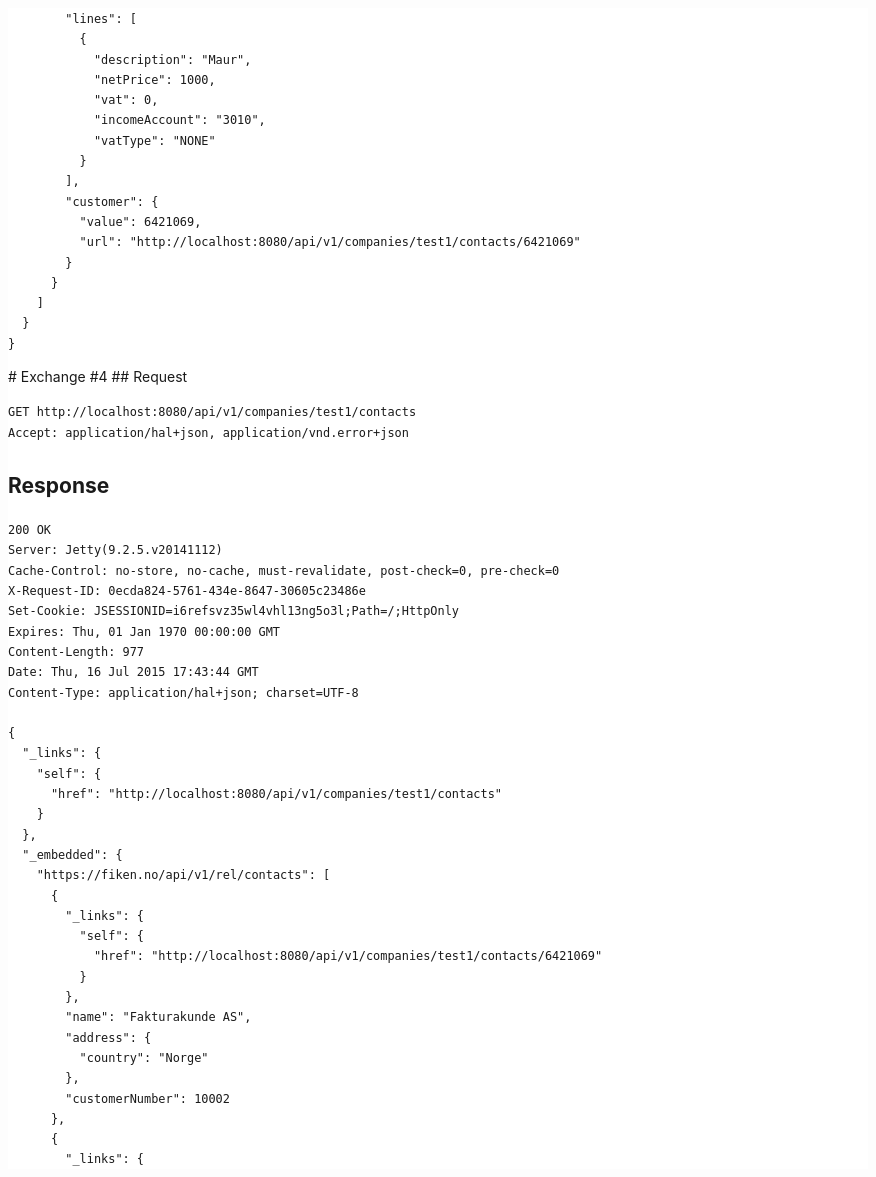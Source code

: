             "lines": [
              {
                "description": "Maur",
                "netPrice": 1000,
                "vat": 0,
                "incomeAccount": "3010",
                "vatType": "NONE"
              }
            ],
            "customer": {
              "value": 6421069,
              "url": "http://localhost:8080/api/v1/companies/test1/contacts/6421069"
            }
          }
        ]
      }
    }



<a id='tx-4'>
# Exchange #4
</a>
## Request

    GET http://localhost:8080/api/v1/companies/test1/contacts
    Accept: application/hal+json, application/vnd.error+json



## Response 
    200 OK
    Server: Jetty(9.2.5.v20141112)
    Cache-Control: no-store, no-cache, must-revalidate, post-check=0, pre-check=0
    X-Request-ID: 0ecda824-5761-434e-8647-30605c23486e
    Set-Cookie: JSESSIONID=i6refsvz35wl4vhl13ng5o3l;Path=/;HttpOnly
    Expires: Thu, 01 Jan 1970 00:00:00 GMT
    Content-Length: 977
    Date: Thu, 16 Jul 2015 17:43:44 GMT
    Content-Type: application/hal+json; charset=UTF-8
    
    {
      "_links": {
        "self": {
          "href": "http://localhost:8080/api/v1/companies/test1/contacts"
        }
      },
      "_embedded": {
        "https://fiken.no/api/v1/rel/contacts": [
          {
            "_links": {
              "self": {
                "href": "http://localhost:8080/api/v1/companies/test1/contacts/6421069"
              }
            },
            "name": "Fakturakunde AS",
            "address": {
              "country": "Norge"
            },
            "customerNumber": 10002
          },
          {
            "_links": {